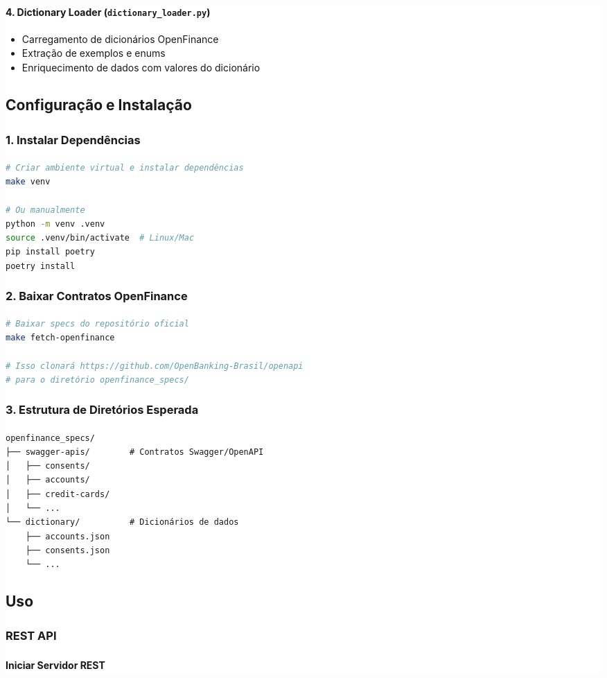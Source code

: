 #### 4. Dictionary Loader (`dictionary_loader.py`)
- Carregamento de dicionários OpenFinance
- Extração de exemplos e enums
- Enriquecimento de dados com valores do dicionário

## Configuração e Instalação

### 1. Instalar Dependências

```bash
# Criar ambiente virtual e instalar dependências
make venv

# Ou manualmente
python -m venv .venv
source .venv/bin/activate  # Linux/Mac
pip install poetry
poetry install
```

### 2. Baixar Contratos OpenFinance

```bash
# Baixar specs do repositório oficial
make fetch-openfinance

# Isso clonará https://github.com/OpenBanking-Brasil/openapi
# para o diretório openfinance_specs/
```

### 3. Estrutura de Diretórios Esperada

```
openfinance_specs/
├── swagger-apis/        # Contratos Swagger/OpenAPI
│   ├── consents/
│   ├── accounts/
│   ├── credit-cards/
│   └── ...
└── dictionary/          # Dicionários de dados
    ├── accounts.json
    ├── consents.json
    └── ...
```

## Uso

### REST API

#### Iniciar Servidor REST
